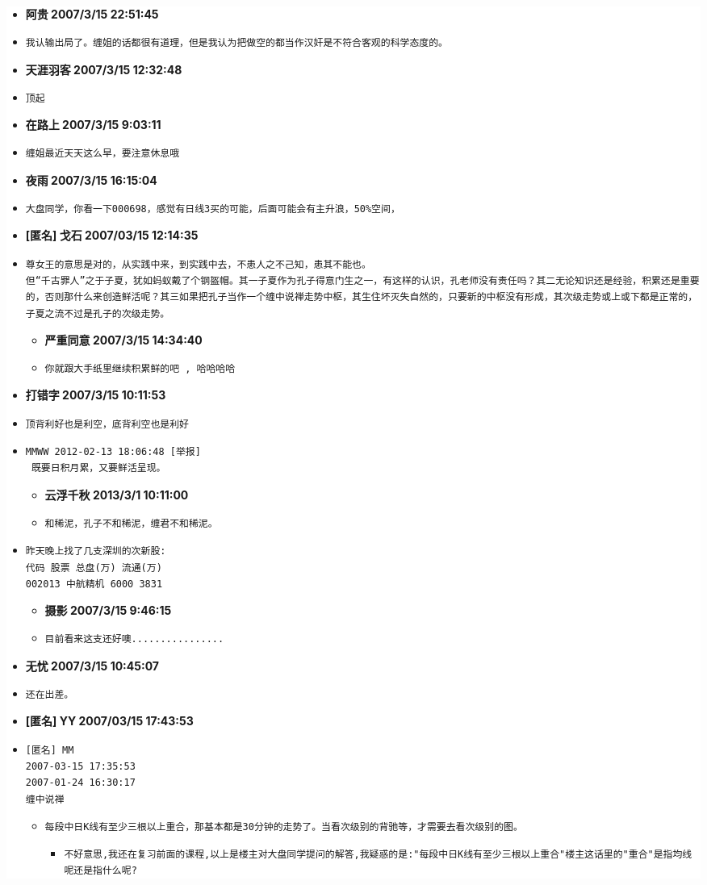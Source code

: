  ```
  ```
- **阿贵 2007/3/15 22:51:45**
- ```
  我认输出局了。缠姐的话都很有道理，但是我认为把做空的都当作汉奸是不符合客观的科学态度的。
  ```
- **天涯羽客 2007/3/15 12:32:48**
- ```
  顶起
  ```
- **在路上 2007/3/15 9:03:11**
- ```
  缠姐最近天天这么早，要注意休息哦
  ```
- **夜雨 2007/3/15 16:15:04**
- ```
  大盘同学，你看一下000698，感觉有日线3买的可能，后面可能会有主升浪，50%空间，
  ```
- **[匿名] 戈石  2007/03/15 12:14:35**
- ```
  尊女王的意思是对的，从实践中来，到实践中去，不患人之不己知，患其不能也。
  但“千古罪人”之于子夏，犹如蚂蚁戴了个钢盔帽。其一子夏作为孔子得意门生之一，有这样的认识，孔老师没有责任吗？其二无论知识还是经验，积累还是重要的，否则那什么来创造鲜活呢？其三如果把孔子当作一个缠中说禅走势中枢，其生住坏灭失自然的，只要新的中枢没有形成，其次级走势或上或下都是正常的，子夏之流不过是孔子的次级走势。 
  ```
   - **严重同意 2007/3/15 14:34:40**
   - ```
     你就跟大手纸里继续积累鲜的吧 , 哈哈哈哈
     ```
- **打错字 2007/3/15 10:11:53**
- ```
  顶背利好也是利空，底背利空也是利好
  ```
- ```
  MMWW 2012-02-13 18:06:48 [举报]
   既要日积月累，又要鲜活呈现。
  ```
   - **云浮千秋 2013/3/1 10:11:00**
   - ```
     和稀泥，孔子不和稀泥，缠君不和稀泥。
     ```
- ```
  昨天晚上找了几支深圳的次新股:
  代码 股票 总盘(万) 流通(万)
  002013 中航精机 6000 3831
  ```
   - **摄影 2007/3/15 9:46:15**
   - ```
     目前看来这支还好噢................
     ```
- **无忧 2007/3/15 10:45:07**
- ```
  还在出差。
  ```
- **[匿名] YY  2007/03/15 17:43:53**
- ```
  [匿名] MM 
  2007-03-15 17:35:53 
  2007-01-24 16:30:17 
  缠中说禅
  ```
   - ```
     每段中日K线有至少三根以上重合，那基本都是30分钟的走势了。当看次级别的背驰等，才需要去看次级别的图。
     ```
      - ```
        不好意思,我还在复习前面的课程,以上是楼主对大盘同学提问的解答,我疑惑的是:"每段中日K线有至少三根以上重合"楼主这话里的"重合"是指均线呢还是指什么呢? 
        ```